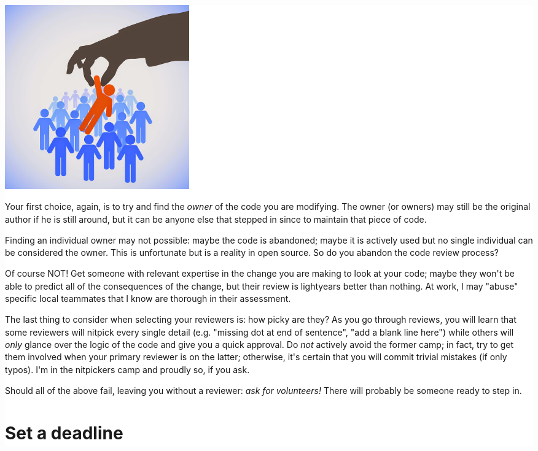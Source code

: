 <img src="/images/2014-05-31-HiRes.jpg" class="float-left" width="300px" />

Your first choice, again, is to try and find the *owner* of the code you
are modifying. The owner (or owners) may still be the original author if
he is still around, but it can be anyone else that stepped in since to
maintain that piece of code.

Finding an individual owner may not possible: maybe the code is
abandoned; maybe it is actively used but no single individual can be
considered the owner. This is unfortunate but is a reality in open
source. So do you abandon the code review process?

Of course NOT! Get someone with relevant expertise in the change you are
making to look at your code; maybe they won't be able to predict all of
the consequences of the change, but their review is lightyears better
than nothing. At work, I may "abuse" specific local teammates that I
know are thorough in their assessment.

The last thing to consider when selecting your reviewers is: how picky
are they? As you go through reviews, you will learn that some reviewers
will nitpick every single detail (e.g. "missing dot at end of sentence",
"add a blank line here") while others will *only* glance over the logic
of the code and give you a quick approval. Do *not* actively avoid the
former camp; in fact, try to get them involved when your primary
reviewer is on the latter; otherwise, it's certain that you will commit
trivial mistakes (if only typos). I'm in the nitpickers camp and proudly
so, if you ask.

Should all of the above fail, leaving you without a reviewer: *ask for
volunteers!* There will probably be someone ready to step in.

# Set a deadline
